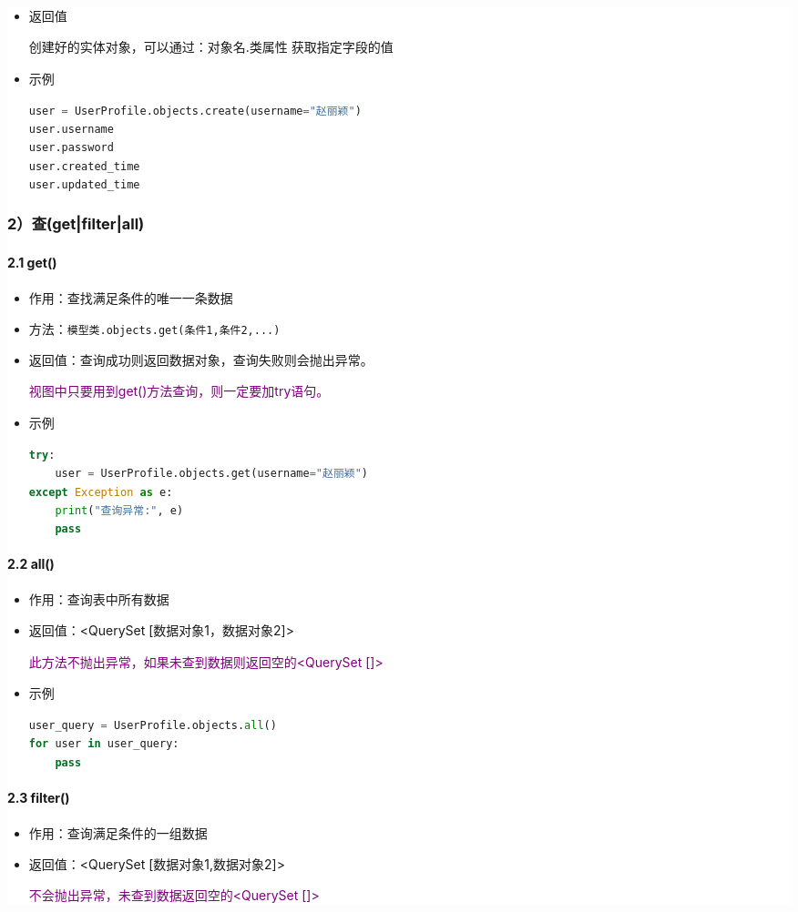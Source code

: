 * 返回值

  创建好的实体对象，可以通过：对象名.类属性 获取指定字段的值

* 示例

  ```python
  user = UserProfile.objects.create(username="赵丽颖")
  user.username
  user.password
  user.created_time
  user.updated_time
  ```

### 2）查(get|filter|all)

#### 2.1 get()

* 作用：查找满足条件的唯一一条数据

* 方法：`模型类.objects.get(条件1,条件2,...)`

* 返回值：查询成功则返回数据对象，查询失败则会抛出异常。

  <font color=purple>视图中只要用到get()方法查询，则一定要加try语句。</font>

* 示例

  ```python
  try:
      user = UserProfile.objects.get(username="赵丽颖")
  except Exception as e:
      print("查询异常:", e)
      pass
  ```

#### 2.2 all()

* 作用：查询表中所有数据

* 返回值：<QuerySet [数据对象1，数据对象2]>

  <font color=purple>此方法不抛出异常，如果未查到数据则返回空的<QuerySet []></font>

* 示例

  ```python
  user_query = UserProfile.objects.all()
  for user in user_query:
      pass
  ```

#### 2.3 filter()

* 作用：查询满足条件的一组数据

* 返回值：<QuerySet [数据对象1,数据对象2]>

  <font color=purple>不会抛出异常，未查到数据返回空的<QuerySet []></font>
